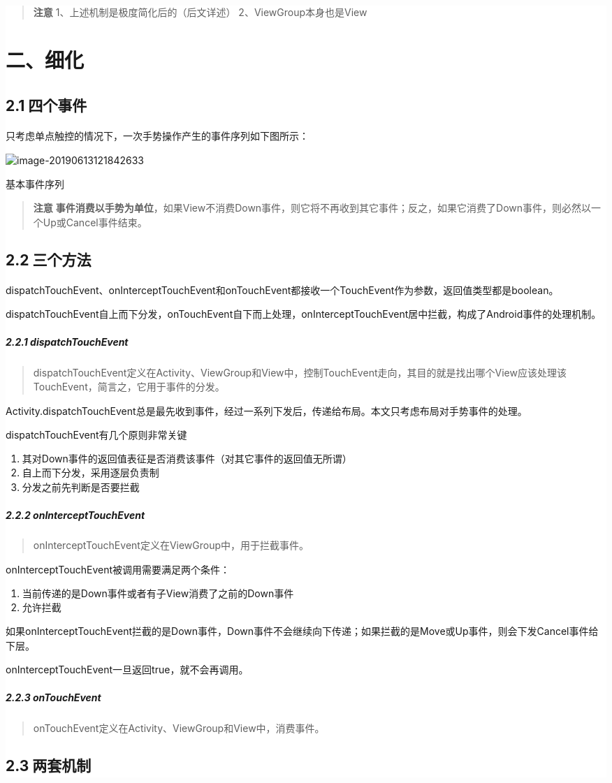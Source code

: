 > **注意**
>  1、上述机制是极度简化后的（后文详述）
>  2、ViewGroup本身也是View

# 二、细化

## 2.1 四个事件

只考虑单点触控的情况下，一次手势操作产生的事件序列如下图所示：

![image-20190613121842633](https://ws4.sinaimg.cn/large/006tNc79gy1g3zer0eb8ej30d807vq3b.jpg)

基本事件序列

>  **注意**
>  **事件消费以手势为单位**，如果View不消费Down事件，则它将不再收到其它事件；反之，如果它消费了Down事件，则必然以一个Up或Cancel事件结束。

## 2.2 三个方法

dispatchTouchEvent、onInterceptTouchEvent和onTouchEvent都接收一个TouchEvent作为参数，返回值类型都是boolean。

dispatchTouchEvent自上而下分发，onTouchEvent自下而上处理，onInterceptTouchEvent居中拦截，构成了Android事件的处理机制。

##### 2.2.1 dispatchTouchEvent

>  dispatchTouchEvent定义在Activity、ViewGroup和View中，控制TouchEvent走向，其目的就是找出哪个View应该处理该TouchEvent，简言之，它用于事件的分发。

Activity.dispatchTouchEvent总是最先收到事件，经过一系列下发后，传递给布局。本文只考虑布局对手势事件的处理。

dispatchTouchEvent有几个原则非常关键

1. 其对Down事件的返回值表征是否消费该事件（对其它事件的返回值无所谓）
2. 自上而下分发，采用逐层负责制
3. 分发之前先判断是否要拦截

##### 2.2.2 onInterceptTouchEvent

>  onInterceptTouchEvent定义在ViewGroup中，用于拦截事件。

onInterceptTouchEvent被调用需要满足两个条件：

1. 当前传递的是Down事件或者有子View消费了之前的Down事件
2. 允许拦截

如果onInterceptTouchEvent拦截的是Down事件，Down事件不会继续向下传递；如果拦截的是Move或Up事件，则会下发Cancel事件给下层。

onInterceptTouchEvent一旦返回true，就不会再调用。

##### 2.2.3 onTouchEvent

>  onTouchEvent定义在Activity、ViewGroup和View中，消费事件。

## 2.3 两套机制
